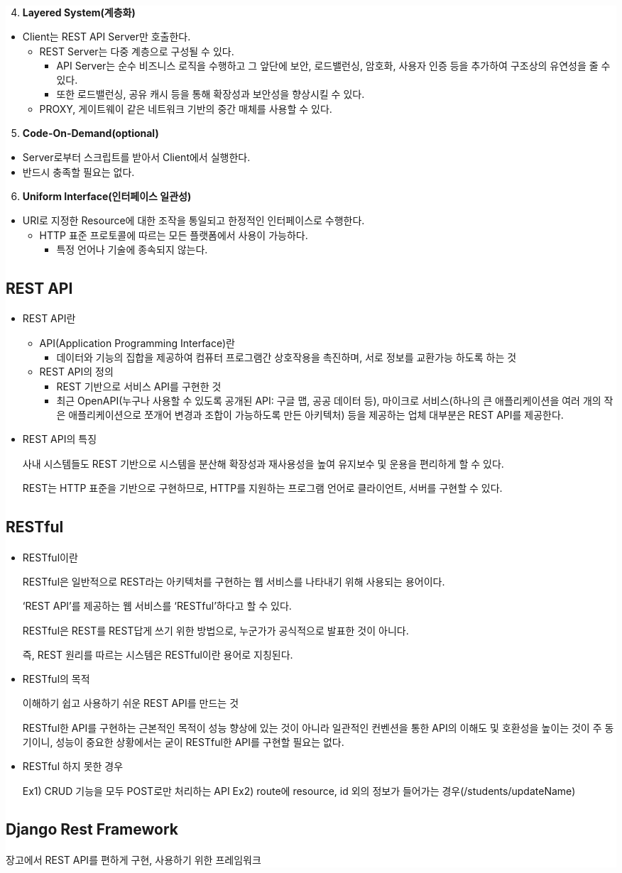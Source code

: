   4. **Layered System(계층화)**
- Client는 REST API Server만 호출한다.
    - REST Server는 다중 계층으로 구성될 수 있다.
      - API Server는 순수 비즈니스 로직을 수행하고 그 앞단에 보안, 로드밸런싱, 암호화, 사용자 인증 등을 추가하여 구조상의 유연성을 줄 수 있다.
      - 또한 로드밸런싱, 공유 캐시 등을 통해 확장성과 보안성을 향상시킬 수 있다.
    - PROXY, 게이트웨이 같은 네트워크 기반의 중간 매체를 사용할 수 있다.
    
5. **Code-On-Demand(optional)**
  - Server로부터 스크립트를 받아서 Client에서 실행한다.
  - 반드시 충족할 필요는 없다.
    
  6. **Uniform Interface(인터페이스 일관성)**
  - URI로 지정한 Resource에 대한 조작을 통일되고 한정적인 인터페이스로 수행한다.
    - HTTP 표준 프로토콜에 따르는 모든 플랫폼에서 사용이 가능하다.
      - 특정 언어나 기술에 종속되지 않는다.

## REST API

- REST API란
  - API(Application Programming Interface)란
    - 데이터와 기능의 집합을 제공하여 컴퓨터 프로그램간 상호작용을 촉진하며, 서로 정보를 교환가능 하도록 하는 것
  - REST API의 정의
    - REST 기반으로 서비스 API를 구현한 것
    - 최근 OpenAPI(누구나 사용할 수 있도록 공개된 API: 구글 맵, 공공 데이터 등), 마이크로 서비스(하나의 큰 애플리케이션을 여러 개의 작은 애플리케이션으로 쪼개어 변경과 조합이 가능하도록 만든 아키텍처) 등을 제공하는 업체 대부분은 REST API를 제공한다.

- REST API의 특징

  사내 시스템들도 REST 기반으로 시스템을 분산해 확장성과 재사용성을 높여 유지보수 및 운용을 편리하게 할 수 있다.

  REST는 HTTP 표준을 기반으로 구현하므로, HTTP를 지원하는 프로그램 언어로 클라이언트, 서버를 구현할 수 있다.

## RESTful

- RESTful이란

  RESTful은 일반적으로 REST라는 아키텍처를 구현하는 웹 서비스를 나타내기 위해 사용되는 용어이다.

  ‘REST API’를 제공하는 웹 서비스를 ‘RESTful’하다고 할 수 있다.

  RESTful은 REST를 REST답게 쓰기 위한 방법으로, 누군가가 공식적으로 발표한 것이 아니다.

  즉, REST 원리를 따르는 시스템은 RESTful이란 용어로 지칭된다.

- RESTful의 목적

  이해하기 쉽고 사용하기 쉬운 REST API를 만드는 것

  RESTful한 API를 구현하는 근본적인 목적이 성능 향상에 있는 것이 아니라 일관적인 컨벤션을 통한 API의 이해도 및 호환성을 높이는 것이 주 동기이니, 성능이 중요한 상황에서는 굳이 RESTful한 API를 구현할 필요는 없다.

- RESTful 하지 못한 경우

  Ex1) CRUD 기능을 모두 POST로만 처리하는 API
  Ex2) route에 resource, id 외의 정보가 들어가는 경우(/students/updateName)



## Django Rest Framework

장고에서 REST API를 편하게 구현, 사용하기 위한 프레임워크